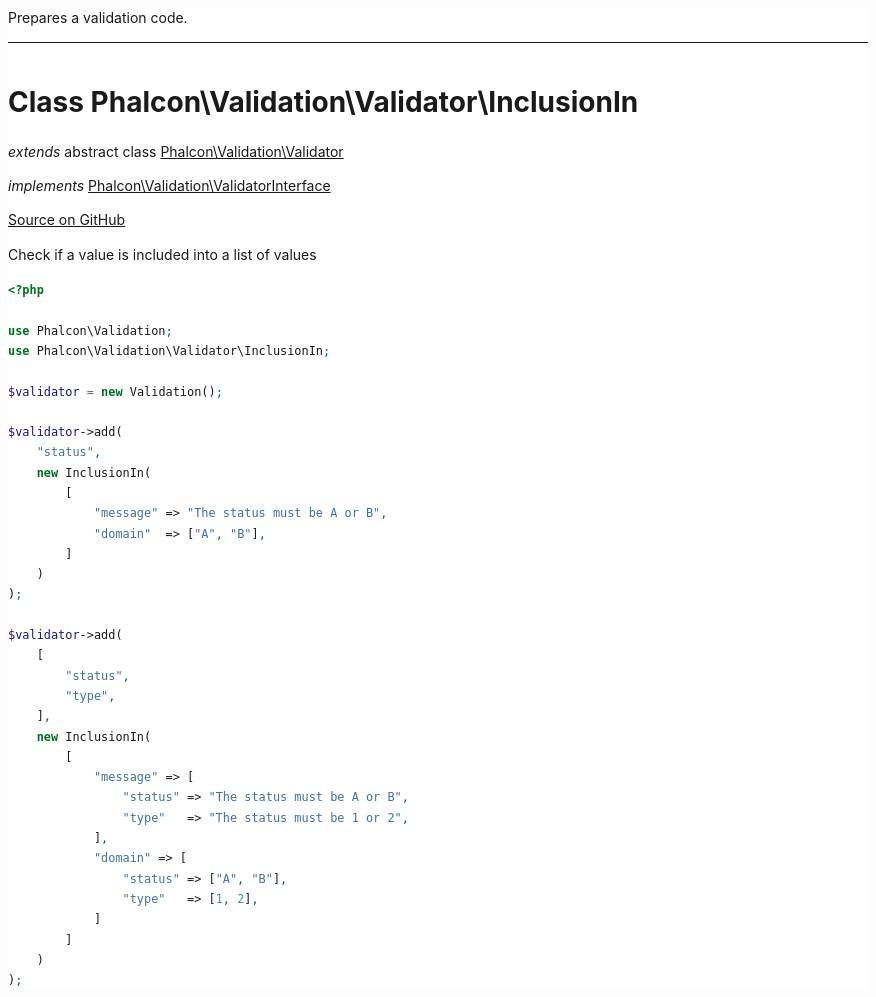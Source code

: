 Prepares a validation code.




<hr>

# Class **Phalcon\Validation\Validator\InclusionIn**

*extends* abstract class [Phalcon\Validation\Validator](Phalcon_Validation.md)

*implements* [Phalcon\Validation\ValidatorInterface](Phalcon_Validation.md)

<a href="https://github.com/phalcon/cphalcon/tree/v3.4.0/phalcon/validation/validator/inclusionin.zep" class="btn btn-default btn-sm">Source on GitHub</a>

Check if a value is included into a list of values

```php
<?php

use Phalcon\Validation;
use Phalcon\Validation\Validator\InclusionIn;

$validator = new Validation();

$validator->add(
    "status",
    new InclusionIn(
        [
            "message" => "The status must be A or B",
            "domain"  => ["A", "B"],
        ]
    )
);

$validator->add(
    [
        "status",
        "type",
    ],
    new InclusionIn(
        [
            "message" => [
                "status" => "The status must be A or B",
                "type"   => "The status must be 1 or 2",
            ],
            "domain" => [
                "status" => ["A", "B"],
                "type"   => [1, 2],
            ]
        ]
    )
);

```
